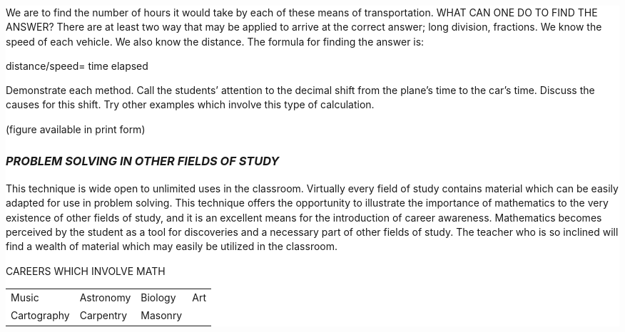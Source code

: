    </td>
   <td>
    We are to find the number of hours it would take by each of these means of transportation.
   </td>
  </tr>
 </table>
 WHAT CAN ONE DO TO FIND THE ANSWER? There are at least two way that may be applied to arrive at the correct answer; long division, fractions. We know the speed of each vehicle. We also know the distance. The formula for finding the answer is:
 <p>
  <span class="indent">
  </span>
  <span class="indent">
  </span>
  <span class="indent">
  </span>
  distance/speed= time elapsed
 </p>
 <p>
  Demonstrate each method. Call the students’ attention to the decimal shift from the plane’s time to the car’s time. Discuss the causes for this shift. Try other examples which involve this type of calculation.
 </p>
 <p>
  (figure available in print form)
 </p>
<h3>
  <i>
   PROBLEM SOLVING IN OTHER FIELDS OF STUDY
  </i>
 </h3>
 This technique is wide open to unlimited uses in the classroom. Virtually every field of study contains material which can be easily adapted for use in problem solving. This technique offers the opportunity to illustrate the importance of mathematics to the very existence of other fields of study, and it is an excellent means for the introduction of career awareness. Mathematics becomes perceived by the student as a tool for discoveries and a necessary part of other fields of study. The teacher who is so inclined will find a wealth of material which may easily be utilized in the classroom.
 <p>
  CAREERS WHICH INVOLVE MATH
 </p>
<table border="0">
  <tr>
   <td>
    Music
   </td>
   <td>
    Astronomy
   </td>
   <td>
    Biology
   </td>
   <td>
    Art
   </td>
  </tr>
  <tr>
   <td>
    Cartography
   </td>
   <td>
    Carpentry
   </td>
   <td>
    Masonry